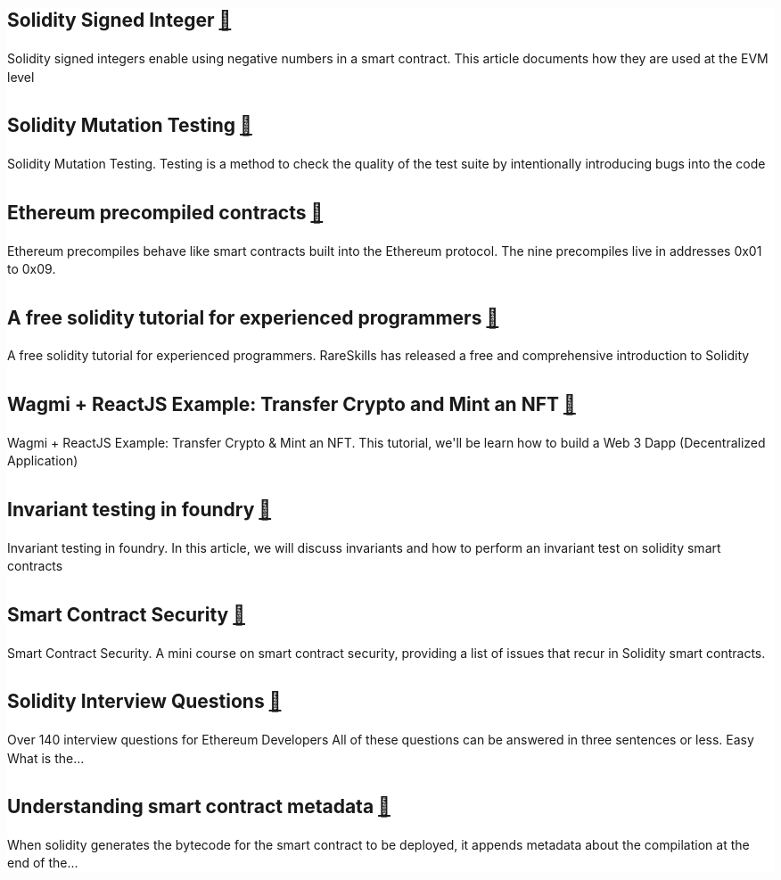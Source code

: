 ## Solidity Signed Integer [🔗](https://www.rareskills.io/post/signed-int-solidity)
Solidity signed integers enable using negative numbers in a smart contract. This article documents how they are used at the EVM level

## Solidity Mutation Testing [🔗](https://www.rareskills.io/post/solidity-mutation-testing)
Solidity Mutation Testing. Testing is a method to check the quality of the test suite by intentionally introducing bugs into the code

## Ethereum precompiled contracts [🔗](https://www.rareskills.io/post/solidity-precompiles)
Ethereum precompiles behave like smart contracts built into the Ethereum protocol. The nine precompiles live in addresses 0x01 to 0x09.

## A free solidity tutorial for experienced programmers [🔗](https://www.rareskills.io/post/free-solidity-tutorial-for-experienced-programmers)
A free solidity tutorial for experienced programmers. RareSkills has released a free and comprehensive introduction to Solidity

## Wagmi + ReactJS Example: Transfer Crypto and Mint an NFT [🔗](https://www.rareskills.io/post/wagmi-react-example)
Wagmi + ReactJS Example: Transfer Crypto & Mint an NFT. This tutorial, we'll be learn how to build a Web 3 Dapp (Decentralized Application)

## Invariant testing in foundry [🔗](https://www.rareskills.io/post/invariant-testing-solidity)
Invariant testing in foundry. In this article, we will discuss invariants and how to perform an invariant test on solidity smart contracts

## Smart Contract Security [🔗](https://www.rareskills.io/post/smart-contract-security)
Smart Contract Security. A mini course on smart contract security, providing a list of issues that recur in Solidity smart contracts.

## Solidity Interview Questions [🔗](https://www.rareskills.io/post/solidity-interview-questions)
Over 140 interview questions for Ethereum Developers All of these questions can be answered in three sentences or less. Easy What is the...

## Understanding smart contract metadata [🔗](https://www.rareskills.io/post/solidity-metadata)
When solidity generates the bytecode for the smart contract to be deployed, it appends metadata about the compilation at the end of the...
